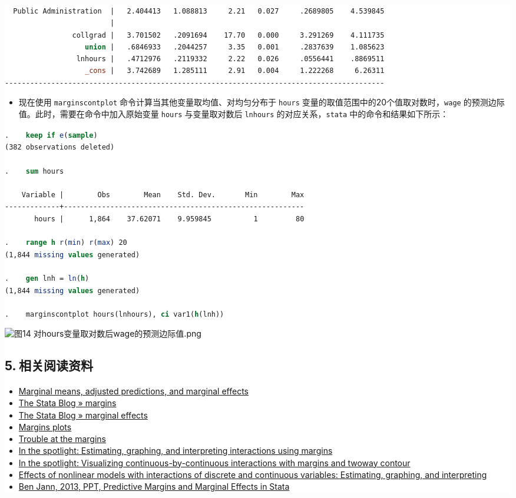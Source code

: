 ```stata
  Public Administration  |   2.404413   1.088813     2.21   0.027     .2689805    4.539845
                         |
                collgrad |   3.701502   .2091694    17.70   0.000     3.291269    4.111735
                   union |   .6846933   .2044257     3.35   0.001     .2837639    1.085623
                 lnhours |   .4712976   .2119332     2.22   0.026     .0556441    .8869511
                   _cons |   3.742689   1.285111     2.91   0.004     1.222268     6.26311
------------------------------------------------------------------------------------------
```

- 现在使用 `marginscontplot` 命令计算当其他变量取均值、对均匀分布于 `hours` 变量的取值范围中的20个值取对数时，`wage` 的预测边际值。此时，需要在命令中加入原始变量 `hours` 与变量取对数后 `lnhours` 的对应关系，`stata` 中的命令和结果如下所示：

```stata
.    keep if e(sample)
(382 observations deleted)

.    sum hours

    Variable |        Obs        Mean    Std. Dev.       Min        Max
-------------+---------------------------------------------------------
       hours |      1,864    37.62071    9.959845          1         80

.    range h r(min) r(max) 20
(1,844 missing values generated)

.    gen lnh = ln(h)
(1,844 missing values generated)

.    marginscontplot hours(lnhours), ci var1(h(lnh))
```
![图14 对hours变量取对数后wage的预测边际值.png](https://upload-images.jianshu.io/upload_images/8108279-ed37c8467e2e163f.png?imageMogr2/auto-orient/strip%7CimageView2/2/w/1240)


## 5. 相关阅读资料

- [Marginal means, adjusted predictions, and marginal effects](https://www.stata.com/features/overview/marginal-analysis/)
- [The Stata Blog » margins](https://blog.stata.com/tag/margins/)
- [The Stata Blog » marginal effects](https://blog.stata.com/tag/marginal-effects/)
- [Margins plots](https://www.stata.com/features/overview/margins-plots/#)
- [Trouble at the margins](http://www.drbanderson.com/2017/07/30/trouble-at-the-margins/)
- [In the spotlight: Estimating, graphing, and interpreting interactions using margins](https://www.stata.com/stata-news/news31-3/spotlight/)
- [In the spotlight: Visualizing continuous-by-continuous interactions with margins and twoway contour](https://www.stata.com/stata-news/news32-1/spotlight/)
- [Effects of nonlinear models with interactions of discrete and continuous variables: Estimating, graphing, and interpreting](https://blog.stata.com/2016/07/12/effects-for-nonlinear-models-with-interactions-of-discrete-and-continuous-variables-estimating-graphing-and-interpreting/)
- [Ben Jann, 2013, PPT, Predictive Margins and Marginal Effects in Stata](https://www.stata.com/meeting/germany13/abstracts/materials/de13_jann.pdf)

